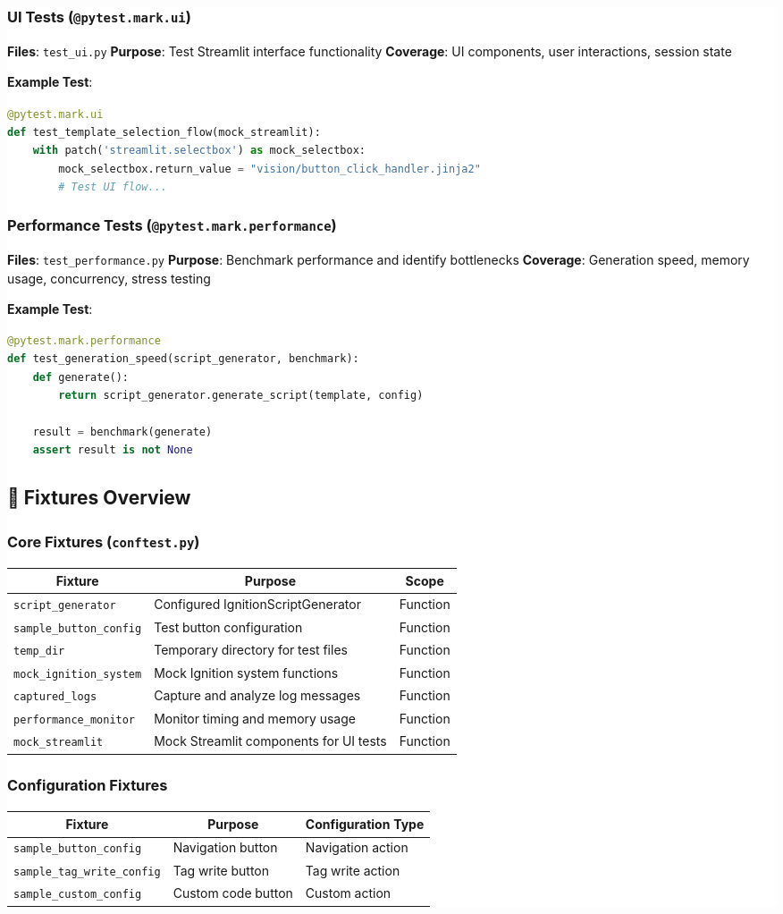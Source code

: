 ### UI Tests (`@pytest.mark.ui`)
**Files**: `test_ui.py`
**Purpose**: Test Streamlit interface functionality
**Coverage**: UI components, user interactions, session state

**Example Test**:
```python
@pytest.mark.ui
def test_template_selection_flow(mock_streamlit):
    with patch('streamlit.selectbox') as mock_selectbox:
        mock_selectbox.return_value = "vision/button_click_handler.jinja2"
        # Test UI flow...
```

### Performance Tests (`@pytest.mark.performance`)
**Files**: `test_performance.py`
**Purpose**: Benchmark performance and identify bottlenecks
**Coverage**: Generation speed, memory usage, concurrency, stress testing

**Example Test**:
```python
@pytest.mark.performance
def test_generation_speed(script_generator, benchmark):
    def generate():
        return script_generator.generate_script(template, config)

    result = benchmark(generate)
    assert result is not None
```

## 🔧 Fixtures Overview

### Core Fixtures (`conftest.py`)

| Fixture | Purpose | Scope |
|---------|---------|-------|
| `script_generator` | Configured IgnitionScriptGenerator | Function |
| `sample_button_config` | Test button configuration | Function |
| `temp_dir` | Temporary directory for test files | Function |
| `mock_ignition_system` | Mock Ignition system functions | Function |
| `captured_logs` | Capture and analyze log messages | Function |
| `performance_monitor` | Monitor timing and memory usage | Function |
| `mock_streamlit` | Mock Streamlit components for UI tests | Function |

### Configuration Fixtures

| Fixture | Purpose | Configuration Type |
|---------|---------|-------------------|
| `sample_button_config` | Navigation button | Navigation action |
| `sample_tag_write_config` | Tag write button | Tag write action |
| `sample_custom_config` | Custom code button | Custom action |
